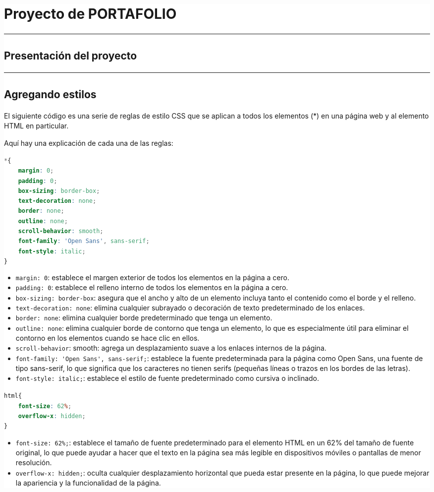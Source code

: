 # Proyecto de PORTAFOLIO





---
## Presentación del proyecto 


---
## Agregando estilos
El siguiente código es una serie de reglas de estilo CSS que se aplican a todos los elementos (*) en una página web y al elemento HTML en particular.

Aquí hay una explicación de cada una de las reglas:
~~~css
*{
    margin: 0;
    padding: 0;
    box-sizing: border-box;
    text-decoration: none;
    border: none;
    outline: none;
    scroll-behavior: smooth;
    font-family: 'Open Sans', sans-serif;
    font-style: italic;
}
~~~

- `margin: 0`: establece el margen exterior de todos los elementos en la página a cero.
- `padding: 0`: establece el relleno interno de todos los elementos en la página a cero.
- `box-sizing: border-box`: asegura que el ancho y alto de un elemento incluya tanto el contenido como el borde y el relleno.
- `text-decoration: none`: elimina cualquier subrayado o decoración de texto predeterminado de los enlaces.
- `border: none`: elimina cualquier borde predeterminado que tenga un elemento.
- `outline: none`: elimina cualquier borde de contorno que tenga un elemento, lo que es especialmente útil para eliminar el contorno en los elementos cuando se hace clic en ellos.
- `scroll-behavior`: smooth: agrega un desplazamiento suave a los enlaces internos de la página.
- `font-family: 'Open Sans', sans-serif;`: establece la fuente predeterminada para la página como Open Sans, una fuente de tipo sans-serif, lo que significa que los caracteres no tienen serifs (pequeñas líneas o trazos en los bordes de las letras).
- `font-style: italic;`: establece el estilo de fuente predeterminado como cursiva o inclinado.
~~~css
html{
    font-size: 62%;
    overflow-x: hidden;
}
~~~

- `font-size: 62%;`: establece el tamaño de fuente predeterminado para el elemento HTML en un 62% del tamaño de fuente original, lo que puede ayudar a hacer que el texto en la página sea más legible en dispositivos móviles o pantallas de menor resolución.
- `overflow-x: hidden;`: oculta cualquier desplazamiento horizontal que pueda estar presente en la página, lo que puede mejorar la apariencia y la funcionalidad de la página.
